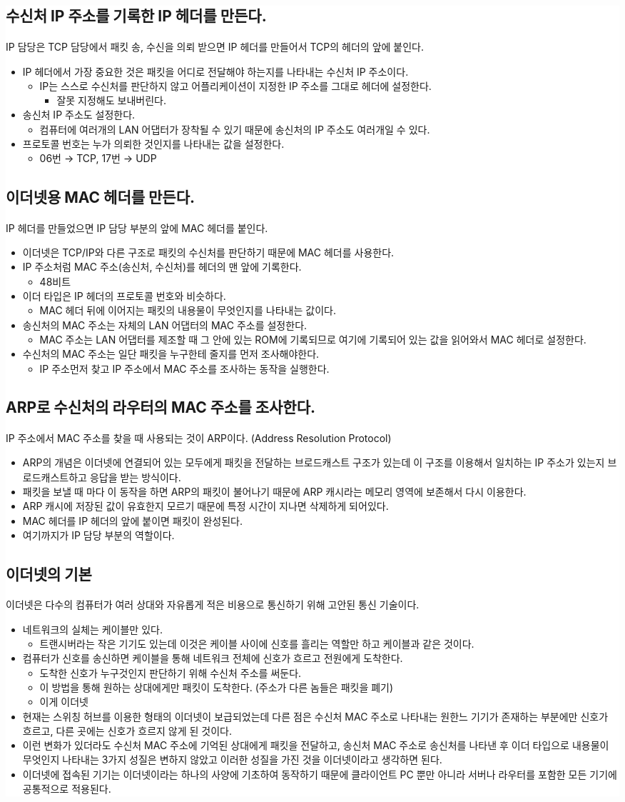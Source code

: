 ## 수신처 IP 주소를 기록한 IP 헤더를 만든다.

IP 담당은 TCP 담당에서 패킷 송, 수신을 의뢰 받으면 IP 헤더를 만들어서 TCP의 헤더의 앞에 붙인다.

- IP 헤더에서 가장 중요한 것은 패킷을 어디로 전달해야 하는지를 나타내는 수신처 IP 주소이다.
    - IP는 스스로 수신처를 판단하지 않고 어플리케이션이 지정한 IP 주소를 그대로 헤더에 설정한다.
        - 잘못 지정해도 보내버린다.
- 송신처 IP 주소도 설정한다.
    - 컴퓨터에 여러개의 LAN 어댑터가 장착될 수 있기 때문에 송신처의 IP 주소도 여러개일 수 있다.
- 프로토콜 번호는 누가 의뢰한 것인지를 나타내는 값을 설정한다.
    - 06번 → TCP, 17번 → UDP

## 이더넷용 MAC 헤더를 만든다.

IP 헤더를 만들었으면 IP 담당 부분의 앞에 MAC 헤더를 붙인다.

- 이더넷은 TCP/IP와 다른 구조로 패킷의 수신처를 판단하기 때문에 MAC 헤더를 사용한다.
- IP 주소처럼 MAC 주소(송신처, 수신처)를 헤더의 맨 앞에 기록한다.
    - 48비트
- 이더 타입은 IP 헤더의 프로토콜 번호와 비슷하다.
    - MAC 헤더 뒤에 이어지는 패킷의 내용물이 무엇인지를 나타내는 값이다.
- 송신처의 MAC 주소는 자체의 LAN 어댑터의 MAC 주소를 설정한다.
    - MAC 주소는 LAN 어댑터를 제조할 때 그 안에 있는 ROM에 기록되므로 여기에 기록되어 있는 값을 읽어와서 MAC 헤더로 설정한다.
- 수신처의 MAC 주소는 일단 패킷을 누구한테 줄지를 먼저 조사해야한다.
    - IP 주소먼저 찾고 IP 주소에서 MAC 주소를 조사하는 동작을 실행한다.

## ARP로 수신처의 라우터의 MAC 주소를 조사한다.

IP 주소에서 MAC 주소를 찾을 때 사용되는 것이 ARP이다. (Address Resolution Protocol)

- ARP의 개념은 이더넷에 연결되어 있는 모두에게 패킷을 전달하는 브로드캐스트 구조가 있는데 이 구조를 이용해서 일치하는 IP 주소가 있는지 브로드캐스트하고 응답을 받는 방식이다.
- 패킷을 보낼 때 마다 이 동작을 하면 ARP의 패킷이 불어나기 때문에 ARP 캐시라는 메모리 영역에 보존해서 다시 이용한다.
- ARP 캐시에 저장된 값이 유효한지 모르기 때문에 특정 시간이 지나면 삭제하게 되어있다.
- MAC 헤더를 IP 헤더의 앞에 붙이면 패킷이 완성된다.
- 여기까지가 IP 담당 부분의 역할이다.

## 이더넷의 기본

이더넷은 다수의 컴퓨터가 여러 상대와 자유롭게 적은 비용으로 통신하기 위해 고안된 통신 기술이다.

- 네트워크의 실체는 케이블만 있다.
    - 트랜시버라는 작은 기기도 있는데 이것은 케이블 사이에 신호를 흘리는 역할만 하고 케이블과 같은 것이다.
- 컴퓨터가 신호를 송신하면 케이블을 통해 네트워크 전체에 신호가 흐르고 전원에게 도착한다.
    - 도착한 신호가 누구것인지 판단하기 위해 수신처 주소를 써둔다.
    - 이 방법을 통해 원하는 상대에게만 패킷이 도착한다. (주소가 다른 놈들은 패킷을 폐기)
    - 이게 이더넷
- 현재는 스위칭 허브를 이용한 형태의 이더넷이 보급되었는데 다른 점은 수신처 MAC 주소로 나타내는 원한느 기기가 존재하는 부분에만 신호가 흐르고, 다른 곳에는 신호가 흐르지 않게 된 것이다.
- 이런 변화가 있더라도 수신처 MAC 주소에 기억된 상대에게 패킷을 전달하고, 송신처 MAC 주소로 송신처를 나타낸 후 이더 타입으로 내용물이 무엇인지 나타내는 3가지 성질은 변하지 않았고 이러한 성질을 가진 것을 이더넷이라고 생각하면 된다.
- 이더넷에 접속된 기기는 이더넷이라는 하나의 사양에 기초하여 동작하기 때문에 클라이언트 PC 뿐만 아니라 서버나 라우터를 포함한 모든 기기에 공통적으로 적용된다.
